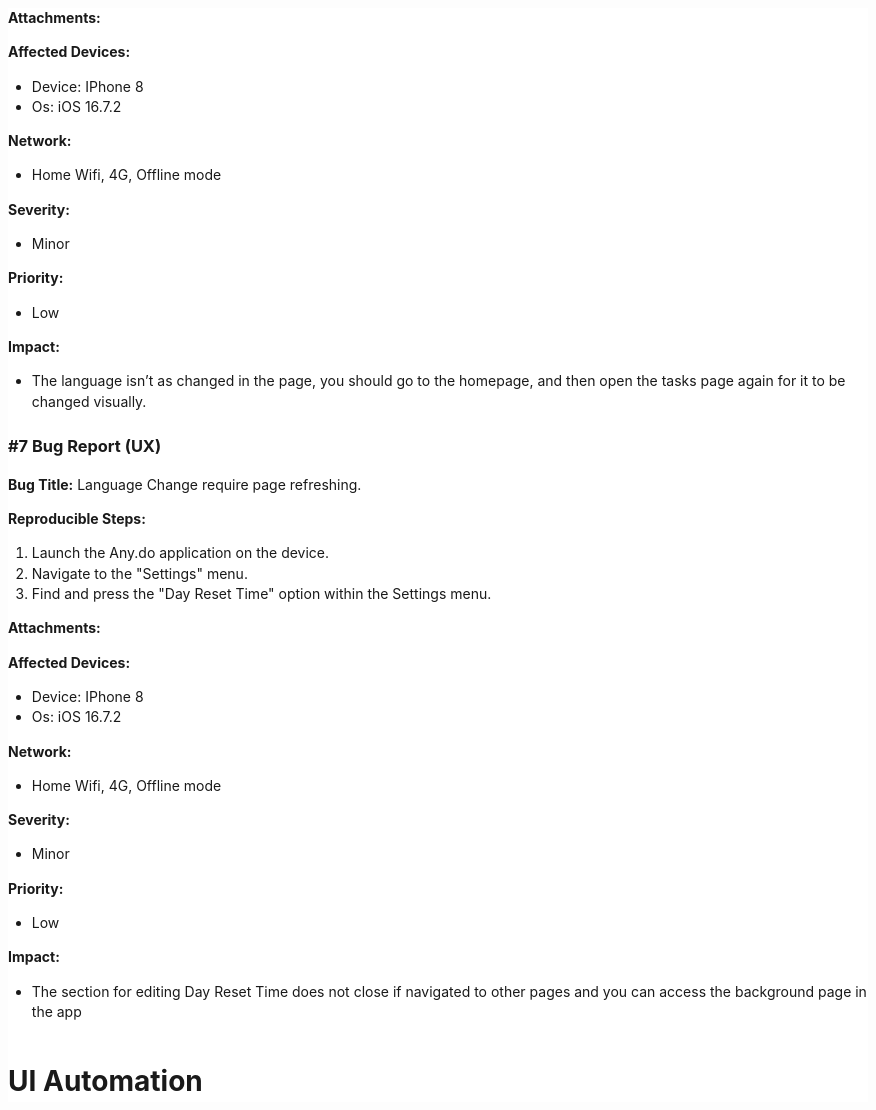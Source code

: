 **Attachments:**

**Affected Devices:**

- Device: IPhone 8
- Os: iOS 16.7.2

**Network:**

- Home Wifi, 4G, Offline mode

**Severity:**

- Minor

**Priority:**

- Low

**Impact:**

- The language isn’t as changed in the page, you should go to the homepage, and then open the tasks page again for it to be changed visually.

### #7 **Bug Report (UX)**

**Bug Title:** Language Change require page refreshing.

**Reproducible Steps:**

1. Launch the Any.do application on the device.
2. Navigate to the "Settings" menu.
3. Find and press the "Day Reset Time" option within the Settings menu.

**Attachments:**

**Affected Devices:**

- Device: IPhone 8
- Os: iOS 16.7.2

**Network:**

- Home Wifi, 4G, Offline mode

**Severity:**

- Minor

**Priority:**

- Low

**Impact:**

- The section for editing Day Reset Time does not close if navigated to other pages and you can access the background page in the app




# UI Automation
